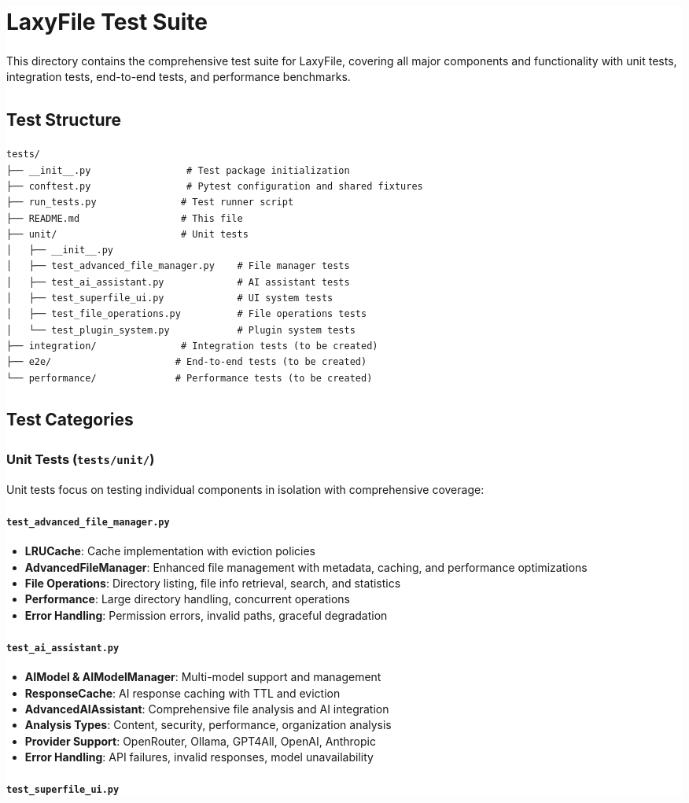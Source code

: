 # LaxyFile Test Suite

This directory contains the comprehensive test suite for LaxyFile, covering all major components and functionality with unit tests, integration tests, end-to-end tests, and performance benchmarks.

## Test Structure

```
tests/
├── __init__.py                 # Test package initialization
├── conftest.py                 # Pytest configuration and shared fixtures
├── run_tests.py               # Test runner script
├── README.md                  # This file
├── unit/                      # Unit tests
│   ├── __init__.py
│   ├── test_advanced_file_manager.py    # File manager tests
│   ├── test_ai_assistant.py             # AI assistant tests
│   ├── test_superfile_ui.py             # UI system tests
│   ├── test_file_operations.py          # File operations tests
│   └── test_plugin_system.py            # Plugin system tests
├── integration/               # Integration tests (to be created)
├── e2e/                      # End-to-end tests (to be created)
└── performance/              # Performance tests (to be created)
```

## Test Categories

### Unit Tests (`tests/unit/`)

Unit tests focus on testing individual components in isolation with comprehensive coverage:

#### `test_advanced_file_manager.py`

- **LRUCache**: Cache implementation with eviction policies
- **AdvancedFileManager**: Enhanced file management with metadata, caching, and performance optimizations
- **File Operations**: Directory listing, file info retrieval, search, and statistics
- **Performance**: Large directory handling, concurrent operations
- **Error Handling**: Permission errors, invalid paths, graceful degradation

#### `test_ai_assistant.py`

- **AIModel & AIModelManager**: Multi-model support and management
- **ResponseCache**: AI response caching with TTL and eviction
- **AdvancedAIAssistant**: Comprehensive file analysis and AI integration
- **Analysis Types**: Content, security, performance, organization analysis
- **Provider Support**: OpenRouter, Ollama, GPT4All, OpenAI, Anthropic
- **Error Handling**: API failures, invalid responses, model unavailability

#### `test_superfile_ui.py`
